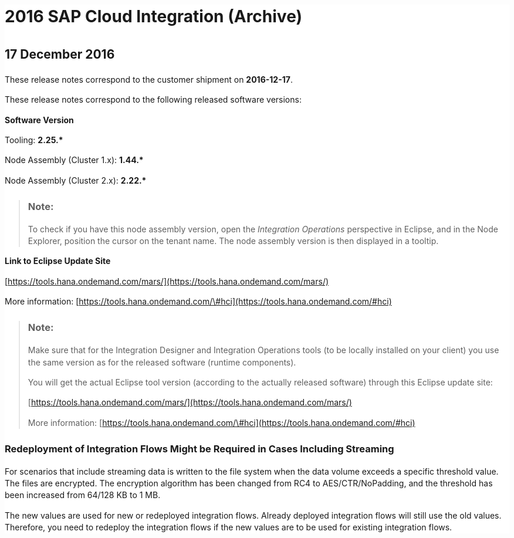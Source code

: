 

# 2016 SAP Cloud Integration \(Archive\)



<a name="loio2f5d4f15e3944e7d86109406afbaf054__section_l4d_www_rdb"/>

## 17 December 2016

These release notes correspond to the customer shipment on **2016-12-17**.

These release notes correspond to the following released software versions:

**Software Version**

Tooling: **2.25.\***

Node Assembly \(Cluster 1.x\): **1.44.\***

Node Assembly \(Cluster 2.x\): **2.22.\***

> ### Note:  
> To check if you have this node assembly version, open the *Integration Operations* perspective in Eclipse, and in the Node Explorer, position the cursor on the tenant name. The node assembly version is then displayed in a tooltip.

**Link to Eclipse Update Site**

[https://tools.hana.ondemand.com/mars/](https://tools.hana.ondemand.com/mars/)

More information: [https://tools.hana.ondemand.com/\#hci](https://tools.hana.ondemand.com/#hci)

> ### Note:  
> Make sure that for the Integration Designer and Integration Operations tools \(to be locally installed on your client\) you use the same version as for the released software \(runtime components\).
> 
> You will get the actual Eclipse tool version \(according to the actually released software\) through this Eclipse update site:
> 
> [https://tools.hana.ondemand.com/mars/](https://tools.hana.ondemand.com/mars/)
> 
> More information: [https://tools.hana.ondemand.com/\#hci](https://tools.hana.ondemand.com/#hci)



### Redeployment of Integration Flows Might be Required in Cases Including Streaming

For scenarios that include streaming data is written to the file system when the data volume exceeds a specific threshold value. The files are encrypted. The encryption algorithm has been changed from RC4 to AES/CTR/NoPadding, and the threshold has been increased from 64/128 KB to 1 MB.

The new values are used for new or redeployed integration flows. Already deployed integration flows will still use the old values. Therefore, you need to redeploy the integration flows if the new values are to be used for existing integration flows.

